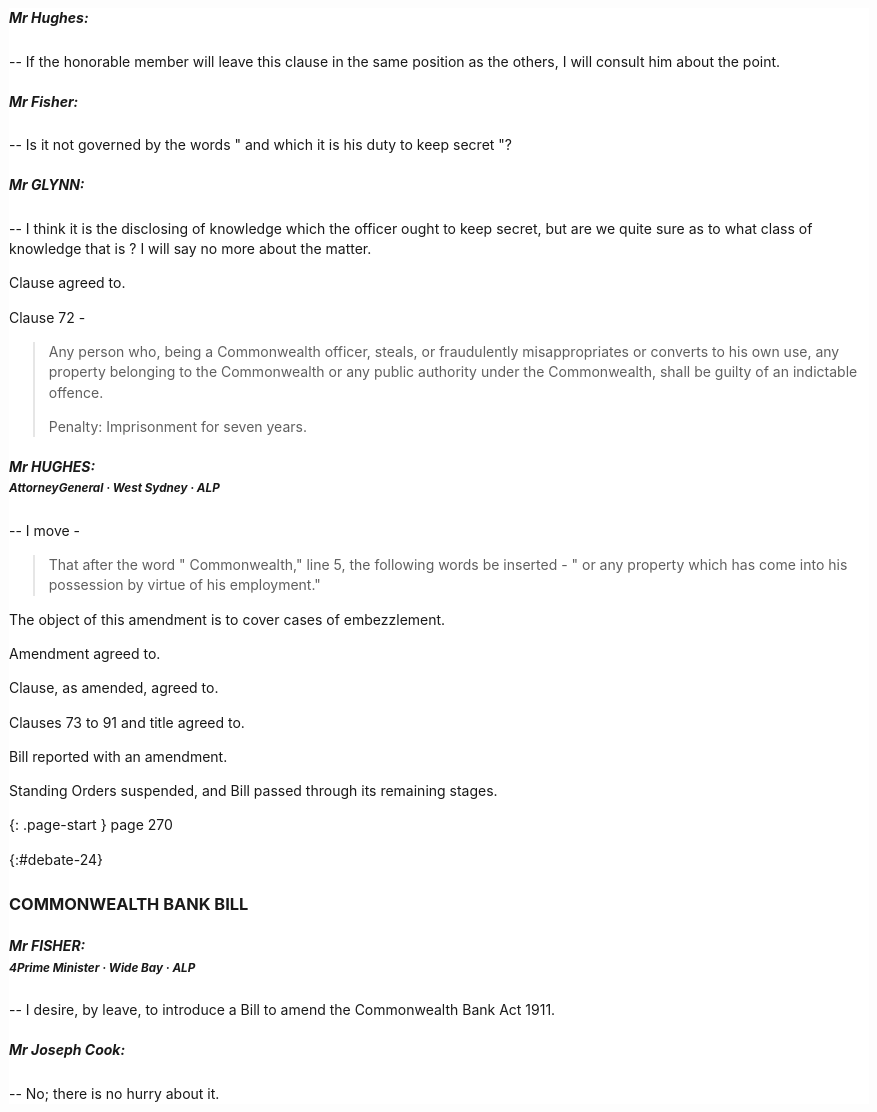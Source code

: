 ##### Mr Hughes:

-- If the honorable member will leave this clause in the same position as the others, I will consult him about the point. 

##### Mr Fisher:

-- Is it not governed by the words " and which it is his duty to keep secret "? 

##### Mr GLYNN:

-- I think it is the disclosing of knowledge which the officer ought to keep secret, but are we quite sure as to what class of knowledge that is ? I will say no more about the matter. 

Clause agreed to. 

Clause 72 - 

  >Any person who, being a Commonwealth officer, steals, or fraudulently misappropriates or converts to his own use, any property belonging to the Commonwealth or any public authority under the Commonwealth, shall be guilty of an indictable offence. 
  >
  >Penalty: Imprisonment for seven years. 

##### Mr HUGHES:<br><small class="text-muted">AttorneyGeneral &middot; West Sydney &middot; ALP</small>

-- I move - 

  >That after the word " Commonwealth," line 5, the following words be inserted - " or any property which has come into his possession by virtue of his employment." 

The object of this amendment is to cover cases of embezzlement. 

Amendment agreed to. 

Clause, as amended, agreed to. 

Clauses 73 to 91 and title agreed to. 

Bill reported with an amendment. 

Standing Orders suspended, and Bill passed through its remaining stages. 

{: .page-start }
page 270

{:#debate-24}
### COMMONWEALTH BANK BILL

##### Mr FISHER:<br><small class="text-muted">4Prime Minister &middot; Wide Bay &middot; ALP</small>

-- I desire, by leave, to introduce a Bill to amend the Commonwealth Bank Act 1911. 

##### Mr Joseph Cook:

-- No; there is no hurry about it. 
